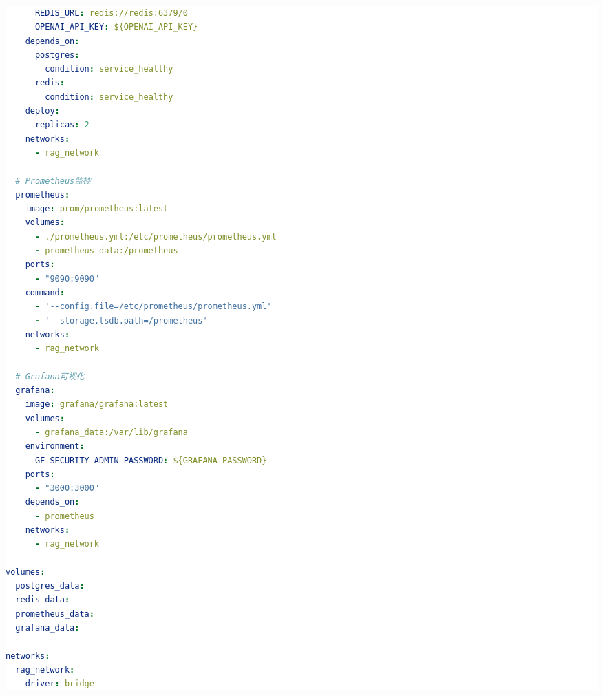 ```yaml
      REDIS_URL: redis://redis:6379/0
      OPENAI_API_KEY: ${OPENAI_API_KEY}
    depends_on:
      postgres:
        condition: service_healthy
      redis:
        condition: service_healthy
    deploy:
      replicas: 2
    networks:
      - rag_network

  # Prometheus监控
  prometheus:
    image: prom/prometheus:latest
    volumes:
      - ./prometheus.yml:/etc/prometheus/prometheus.yml
      - prometheus_data:/prometheus
    ports:
      - "9090:9090"
    command:
      - '--config.file=/etc/prometheus/prometheus.yml'
      - '--storage.tsdb.path=/prometheus'
    networks:
      - rag_network

  # Grafana可视化
  grafana:
    image: grafana/grafana:latest
    volumes:
      - grafana_data:/var/lib/grafana
    environment:
      GF_SECURITY_ADMIN_PASSWORD: ${GRAFANA_PASSWORD}
    ports:
      - "3000:3000"
    depends_on:
      - prometheus
    networks:
      - rag_network

volumes:
  postgres_data:
  redis_data:
  prometheus_data:
  grafana_data:

networks:
  rag_network:
    driver: bridge
```
